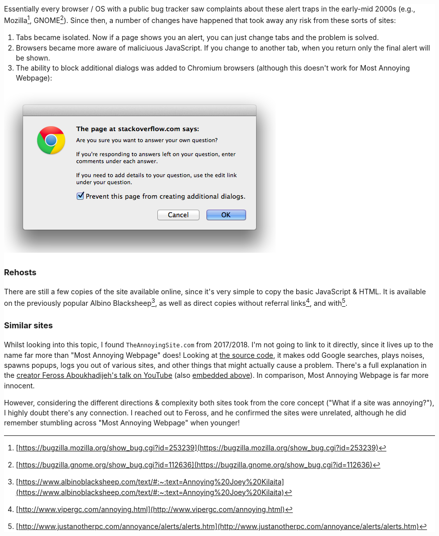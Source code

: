 <iframe width="100%" height="400" src="https://www.youtube.com/embed/QFZ-pwErSl4?start=202" title="YouTube video player" frameborder="0" allow="accelerometer; autoplay; clipboard-write; encrypted-media; gyroscope; picture-in-picture; web-share" allowfullscreen></iframe>

Essentially every browser / OS with a public bug tracker saw complaints about these alert traps in the early-mid 2000s (e.g., Mozilla[^mozilla], GNOME[^gnome]). Since then, a number of changes have happened that took away any risk from these sorts of sites:

1. Tabs became isolated. Now if a page shows you an alert, you can just change tabs and the problem is solved.
2. Browsers became more aware of maliciuous JavaScript. If you change to another tab, when you return only the final alert will be shown.
3. The ability to block additional dialogs was added to Chromium browsers (although this doesn't work for Most Annoying Webpage):

[![](/assets/images/2023/annoying-dialogs.png)](/assets/images/2023/annoying-dialogs.png)

[^mozilla]: [https://bugzilla.mozilla.org/show_bug.cgi?id=253239](https://bugzilla.mozilla.org/show_bug.cgi?id=253239)
[^gnome]: [https://bugzilla.gnome.org/show_bug.cgi?id=112636](https://bugzilla.gnome.org/show_bug.cgi?id=112636)

### Rehosts

There are still a few copies of the site available online, since it's very simple to copy the basic JavaScript & HTML. It is available on the previously popular Albino Blacksheep[^albino], as well as direct copies without referral links[^non-referral], and with[^with-referral].

[^albino]: [https://www.albinoblacksheep.com/text/#:~:text=Annoying%20Joey%20Kilaita](https://www.albinoblacksheep.com/text/#:~:text=Annoying%20Joey%20Kilaita)
[^non-referral]: [http://www.vipergc.com/annoying.html](http://www.vipergc.com/annoying.html)
[^with-referral]: [http://www.justanotherpc.com/annoyance/alerts/alerts.htm](http://www.justanotherpc.com/annoyance/alerts/alerts.htm)

### Similar sites

Whilst looking into this topic, I found `TheAnnoyingSite.com` from 2017/2018. I'm not going to link to it directly, since it lives up to the name far more than "Most Annoying Webpage" does! Looking at [the source code](https://github.com/feross/TheAnnoyingSite.com/blob/master/static/index.js), it makes odd Google searches, plays noises, spawns popups, logs you out of various sites, and other things that might actually cause a problem. There's a full explanation in the [creator Feross Aboukhadijeh's talk on YouTube](https://www.youtube.com/watch?v=QFZ-pwErSl4) (also [embedded above](#better-alert-blocking)). In comparison, Most Annoying Webpage is far more innocent.

However, considering the different directions & complexity both sites took from the core concept ("What if a site was annoying?"), I highly doubt there's any connection. I reached out to Feross, and he confirmed the sites were unrelated, although he did remember stumbling across "Most Annoying Webpage" when younger!


[^first-mention]: [https://developers.slashdot.org/story/03/04/14/1154210/java-for-the-gameboy-advance](https://developers.slashdot.org/story/03/04/14/1154210/java-for-the-gameboy-advance)
[^first-archive]: [https://web.archive.org/web/20030401194229/http://mostannoyingwebpage.com/](https://web.archive.org/web/20030401194229/http://mostannoyingwebpage.com/)
[^registered]: March 2003 date from DNS records[^full-dns-records], exact date from [Domain IQ](https://www.domainiq.com/domain?mostannoyingwebpage.com).
[^full-dns-records]: [DNS records](/assets/images/2023/annoying-dns.png) according to [Complete DNS](https://completedns.com/dns-history/).
[^german-spam]: [http://mostannoyingwebpage.com/](http://mostannoyingwebpage.com/)
[^anandtech]: [https://forums.anandtech.com/threads/mostannoyingwebpage.1054836/](https://forums.anandtech.com/threads/mostannoyingwebpage.1054836/)
[^howard-forums]: [https://howardforums.com/showthread.php/137149-good-old-mindless-fun](https://howardforums.com/showthread.php/137149-good-old-mindless-fun)
[^blender-artists]: [https://blenderartists.org/t/weird-web-sites/305796](https://blenderartists.org/t/weird-web-sites/305796)
[^dpchallenge]: [https://www.dpchallenge.com/forum.php?action=read&FORUM_THREAD_ID=32387&page=1#352609](https://www.dpchallenge.com/forum.php?action=read&FORUM_THREAD_ID=32387&page=1#352609)
[^airliners]: [https://airliners.net/forum/viewtopic.php?t=1082967](https://airliners.net/forum/viewtopic.php?t=1082967)
[^national-review]: [https://www.nationalreview.com/corner/most-annoying-site-jonah-goldberg/](https://www.nationalreview.com/corner/most-annoying-site-jonah-goldberg/)
[^referral-form]: [https://web.archive.org/web/20040207121316/http://tafmaster-v.focalex.com/taf/1641/250646/?cookie_refresh=1&focalex_aa_f=os=,id=8dO148cOwHUuFabddZmLKQ&gatherer_id=http://www.MostAnnoyingWebpage.com](https://web.archive.org/web/20040207121316/http://tafmaster-v.focalex.com/taf/1641/250646/?cookie_refresh=1&focalex_aa_f=os=,id=8dO148cOwHUuFabddZmLKQ&gatherer_id=http://www.MostAnnoyingWebpage.com)
[^readability-tools]: [https://readabilityformulas.com/freetests/six-readability-formulas.php](https://readabilityformulas.com/freetests/six-readability-formulas.php)
[^text-analyser]: [https://www.online-utility.org/text/analyzer.jsp](https://www.online-utility.org/text/analyzer.jsp)
[^referral-link]: (Dead) `http://tafmaster.com/taf/1641/250646/`